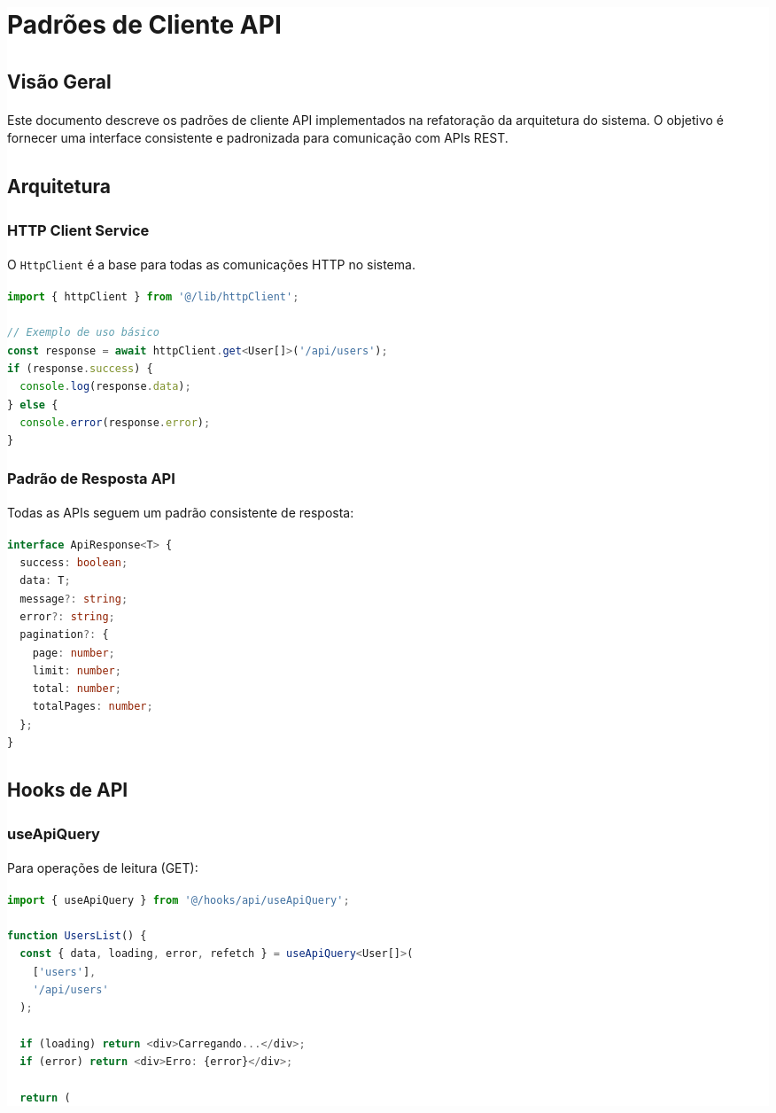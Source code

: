 # Padrões de Cliente API

## Visão Geral

Este documento descreve os padrões de cliente API implementados na refatoração da arquitetura do sistema. O objetivo é fornecer uma interface consistente e padronizada para comunicação com APIs REST.

## Arquitetura

### HTTP Client Service

O `HttpClient` é a base para todas as comunicações HTTP no sistema.

```typescript
import { httpClient } from '@/lib/httpClient';

// Exemplo de uso básico
const response = await httpClient.get<User[]>('/api/users');
if (response.success) {
  console.log(response.data);
} else {
  console.error(response.error);
}
```

### Padrão de Resposta API

Todas as APIs seguem um padrão consistente de resposta:

```typescript
interface ApiResponse<T> {
  success: boolean;
  data: T;
  message?: string;
  error?: string;
  pagination?: {
    page: number;
    limit: number;
    total: number;
    totalPages: number;
  };
}
```

## Hooks de API

### useApiQuery

Para operações de leitura (GET):

```typescript
import { useApiQuery } from '@/hooks/api/useApiQuery';

function UsersList() {
  const { data, loading, error, refetch } = useApiQuery<User[]>(
    ['users'], 
    '/api/users'
  );

  if (loading) return <div>Carregando...</div>;
  if (error) return <div>Erro: {error}</div>;
  
  return (
```